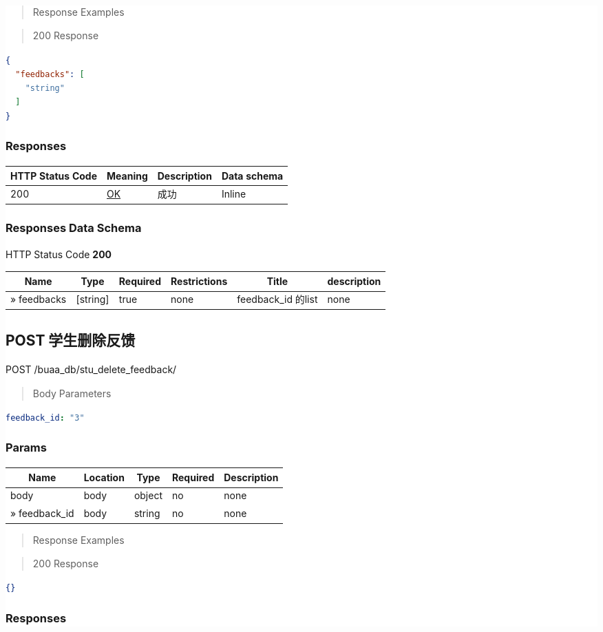 > Response Examples

> 200 Response

```json
{
  "feedbacks": [
    "string"
  ]
}
```

### Responses

|HTTP Status Code |Meaning|Description|Data schema|
|---|---|---|---|
|200|[OK](https://tools.ietf.org/html/rfc7231#section-6.3.1)|成功|Inline|

### Responses Data Schema

HTTP Status Code **200**

|Name|Type|Required|Restrictions|Title|description|
|---|---|---|---|---|---|
|» feedbacks|[string]|true|none|feedback_id 的list|none|

## POST 学生删除反馈

POST /buaa_db/stu_delete_feedback/

> Body Parameters

```yaml
feedback_id: "3"

```

### Params

|Name|Location|Type|Required|Description|
|---|---|---|---|---|
|body|body|object| no |none|
|» feedback_id|body|string| no |none|

> Response Examples

> 200 Response

```json
{}
```

### Responses

